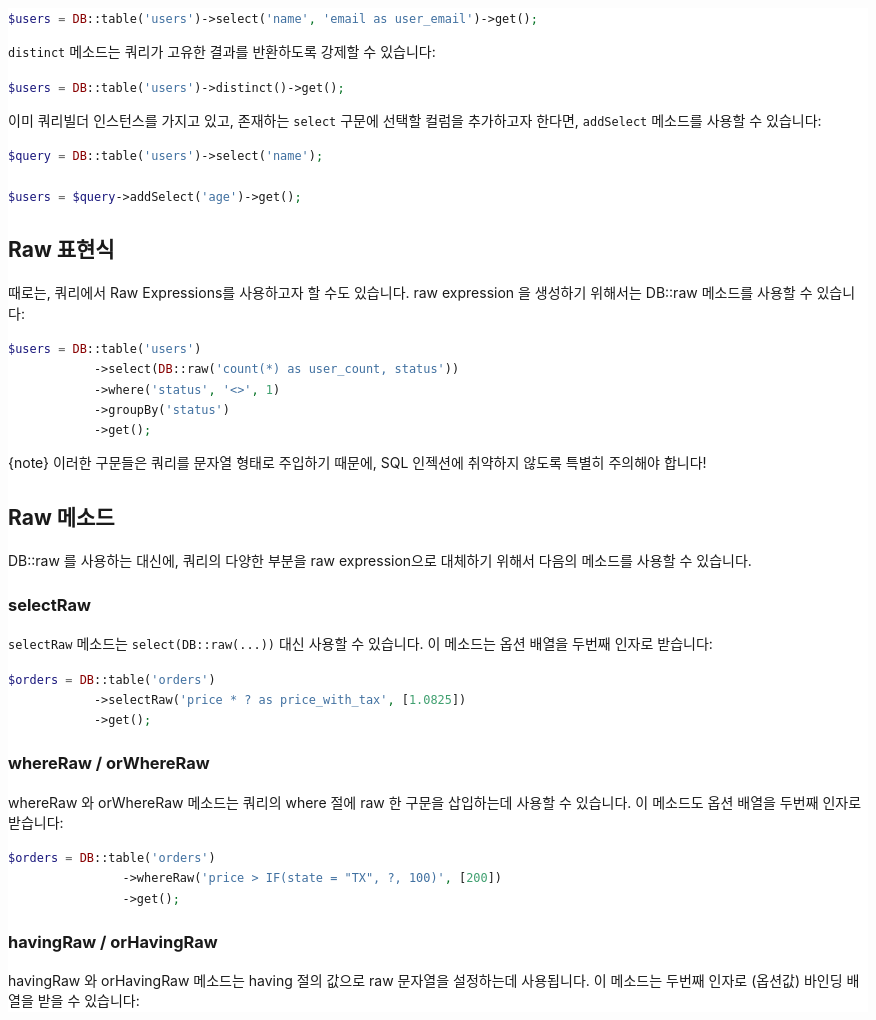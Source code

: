 ```php
$users = DB::table('users')->select('name', 'email as user_email')->get();
```

`distinct` 메소드는 쿼리가 고유한 결과를 반환하도록 강제할 수 있습니다:

```php
$users = DB::table('users')->distinct()->get();
```

이미 쿼리빌더 인스턴스를 가지고 있고, 존재하는 `select` 구문에 선택할 컬럼을 추가하고자 한다면, `addSelect` 메소드를 사용할 수 있습니다:

```php
$query = DB::table('users')->select('name');

$users = $query->addSelect('age')->get();
```

## Raw 표현식
때로는, 쿼리에서 Raw Expressions를 사용하고자 할 수도 있습니다. 
raw expression 을 생성하기 위해서는 DB::raw 메소드를 사용할 수 있습니다:

```php
$users = DB::table('users')
            ->select(DB::raw('count(*) as user_count, status'))
            ->where('status', '<>', 1)
            ->groupBy('status')
            ->get();
```

{note} 이러한 구문들은 쿼리를 문자열 형태로 주입하기 때문에, SQL 인젝션에 취약하지 않도록 특별히 주의해야 합니다!


## Raw 메소드
DB::raw 를 사용하는 대신에, 쿼리의 다양한 부분을 raw expression으로 대체하기 위해서 다음의 메소드를 사용할 수 있습니다.

### selectRaw
`selectRaw` 메소드는 `select(DB::raw(...))` 대신 사용할 수 있습니다. 
이 메소드는 옵션 배열을 두번째 인자로 받습니다:

```php
$orders = DB::table('orders')
            ->selectRaw('price * ? as price_with_tax', [1.0825])
            ->get();
```
### whereRaw / orWhereRaw
whereRaw 와 orWhereRaw 메소드는 쿼리의 where 절에 raw 한 구문을 삽입하는데 사용할 수 있습니다. 
이 메소드도 옵션 배열을 두번째 인자로 받습니다:

```php
$orders = DB::table('orders')
                ->whereRaw('price > IF(state = "TX", ?, 100)', [200])
                ->get();
```

### havingRaw / orHavingRaw
havingRaw 와 orHavingRaw 메소드는 having 절의 값으로 raw 문자열을 설정하는데 사용됩니다. 
이 메소드는 두번째 인자로 (옵션값) 바인딩 배열을 받을 수 있습니다:
